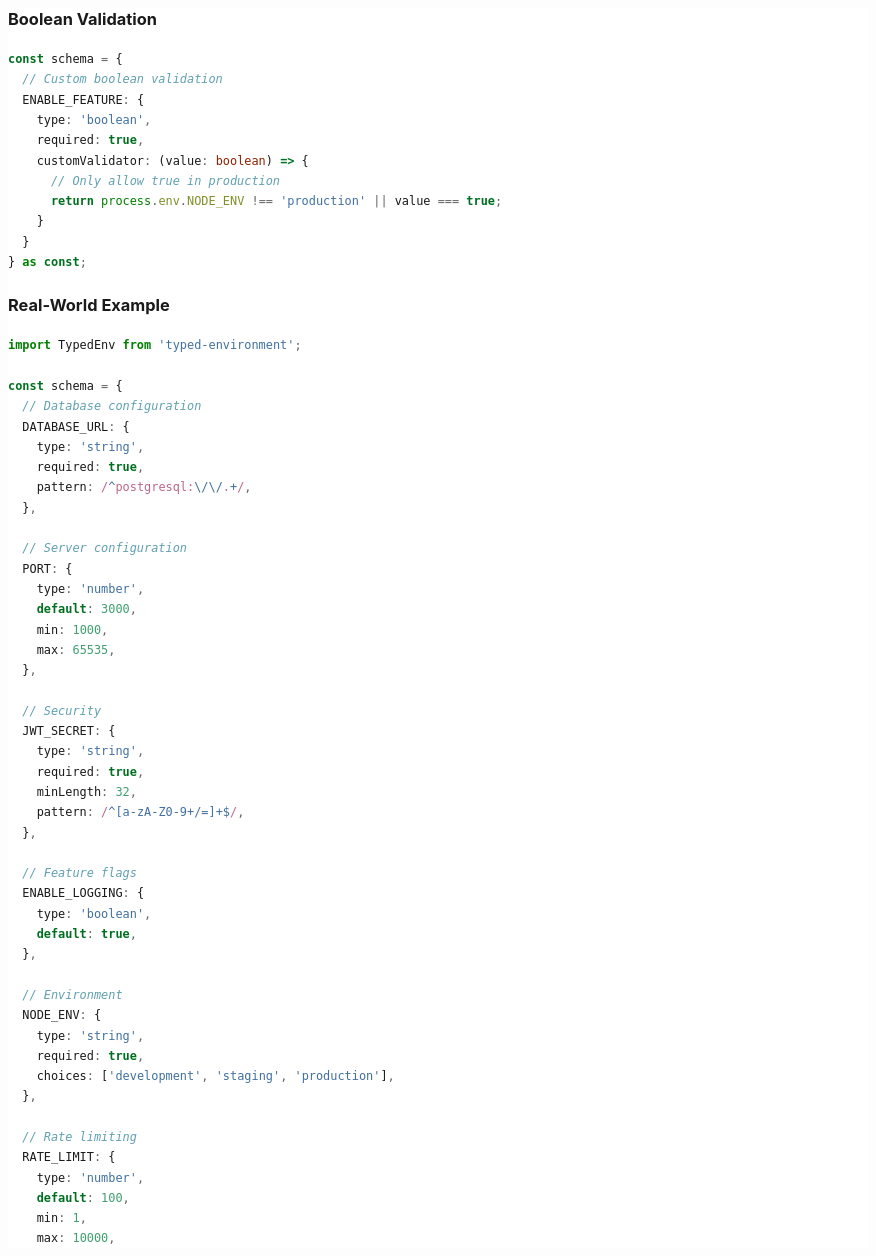 ### Boolean Validation

```typescript
const schema = {
  // Custom boolean validation
  ENABLE_FEATURE: {
    type: 'boolean',
    required: true,
    customValidator: (value: boolean) => {
      // Only allow true in production
      return process.env.NODE_ENV !== 'production' || value === true;
    }
  }
} as const;
```

### Real-World Example

```typescript
import TypedEnv from 'typed-environment';

const schema = {
  // Database configuration
  DATABASE_URL: {
    type: 'string',
    required: true,
    pattern: /^postgresql:\/\/.+/,
  },

  // Server configuration
  PORT: {
    type: 'number',
    default: 3000,
    min: 1000,
    max: 65535,
  },

  // Security
  JWT_SECRET: {
    type: 'string',
    required: true,
    minLength: 32,
    pattern: /^[a-zA-Z0-9+/=]+$/,
  },

  // Feature flags
  ENABLE_LOGGING: {
    type: 'boolean',
    default: true,
  },

  // Environment
  NODE_ENV: {
    type: 'string',
    required: true,
    choices: ['development', 'staging', 'production'],
  },

  // Rate limiting
  RATE_LIMIT: {
    type: 'number',
    default: 100,
    min: 1,
    max: 10000,
```